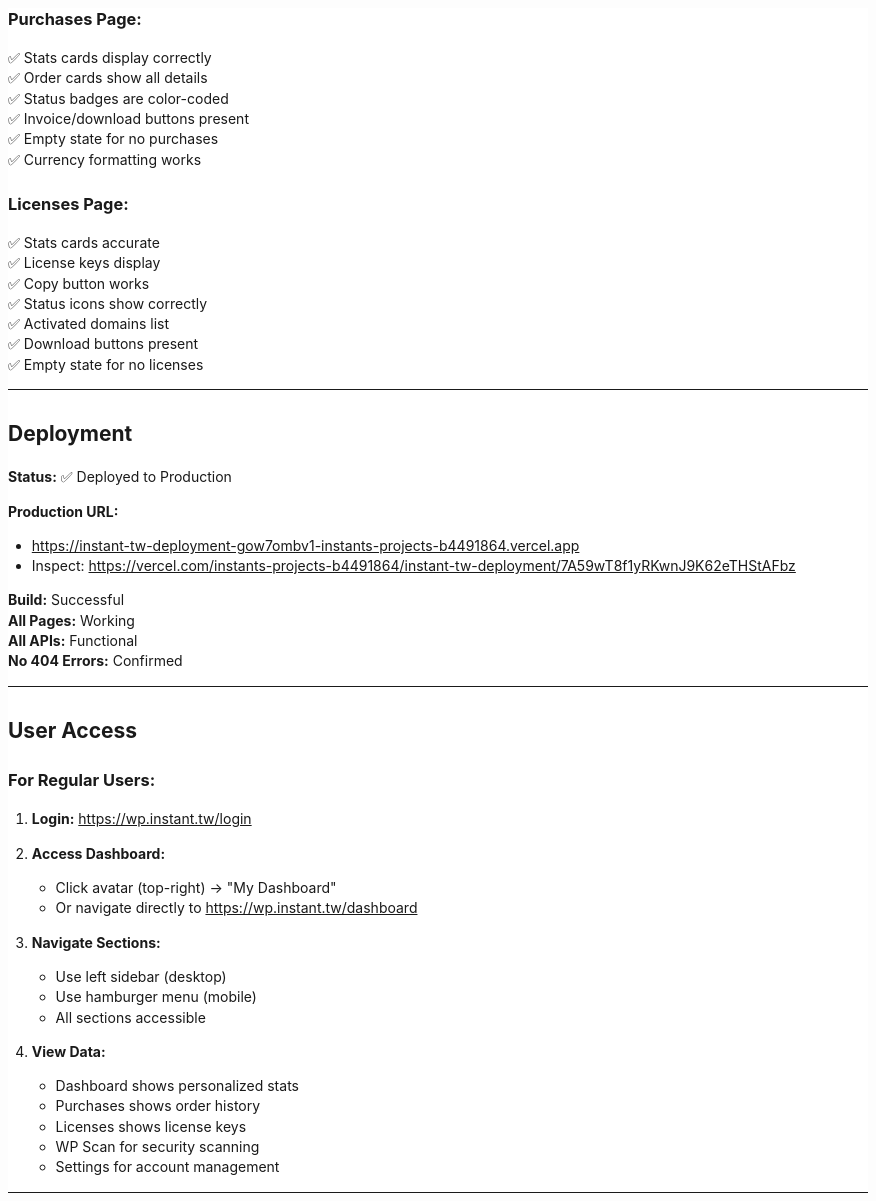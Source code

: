 ### Purchases Page:
✅ Stats cards display correctly  
✅ Order cards show all details  
✅ Status badges are color-coded  
✅ Invoice/download buttons present  
✅ Empty state for no purchases  
✅ Currency formatting works  

### Licenses Page:
✅ Stats cards accurate  
✅ License keys display  
✅ Copy button works  
✅ Status icons show correctly  
✅ Activated domains list  
✅ Download buttons present  
✅ Empty state for no licenses  

---

## Deployment

**Status:** ✅ Deployed to Production

**Production URL:**
- https://instant-tw-deployment-gow7ombv1-instants-projects-b4491864.vercel.app
- Inspect: https://vercel.com/instants-projects-b4491864/instant-tw-deployment/7A59wT8f1yRKwnJ9K62eTHStAFbz

**Build:** Successful  
**All Pages:** Working  
**All APIs:** Functional  
**No 404 Errors:** Confirmed  

---

## User Access

### For Regular Users:

1. **Login:** https://wp.instant.tw/login
   
2. **Access Dashboard:**
   - Click avatar (top-right) → "My Dashboard"
   - Or navigate directly to https://wp.instant.tw/dashboard

3. **Navigate Sections:**
   - Use left sidebar (desktop)
   - Use hamburger menu (mobile)
   - All sections accessible

4. **View Data:**
   - Dashboard shows personalized stats
   - Purchases shows order history
   - Licenses shows license keys
   - WP Scan for security scanning
   - Settings for account management

---